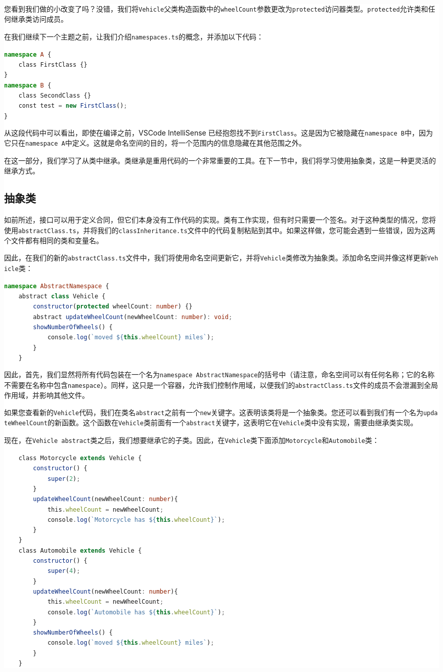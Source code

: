 您看到我们做的小改变了吗？没错，我们将`Vehicle`父类构造函数中的`wheelCount`参数更改为`protected`访问器类型。`protected`允许类和任何继承类访问成员。

在我们继续下一个主题之前，让我们介绍`namespaces.ts`的概念，并添加以下代码：

```ts
namespace A {
    class FirstClass {}
}
namespace B {
    class SecondClass {}
    const test = new FirstClass();
}
```

从这段代码中可以看出，即使在编译之前，VSCode IntelliSense 已经抱怨找不到`FirstClass`。这是因为它被隐藏在`namespace B`中，因为它只在`namespace A`中定义。这就是命名空间的目的，将一个范围内的信息隐藏在其他范围之外。

在这一部分，我们学习了从类中继承。类继承是重用代码的一个非常重要的工具。在下一节中，我们将学习使用抽象类，这是一种更灵活的继承方式。

## 抽象类

如前所述，接口可以用于定义合同，但它们本身没有工作代码的实现。类有工作实现，但有时只需要一个签名。对于这种类型的情况，您将使用`abstractClass.ts`，并将我们的`classInheritance.ts`文件中的代码复制粘贴到其中。如果这样做，您可能会遇到一些错误，因为这两个文件都有相同的类和变量名。

因此，在我们的新的`abstractClass.ts`文件中，我们将使用命名空间更新它，并将`Vehicle`类修改为抽象类。添加命名空间并像这样更新`Vehicle`类：

```ts
namespace AbstractNamespace {
    abstract class Vehicle {
        constructor(protected wheelCount: number) {}
        abstract updateWheelCount(newWheelCount: number): void;
        showNumberOfWheels() {
            console.log(`moved ${this.wheelCount} miles`);
        }
    }
```

因此，首先，我们显然将所有代码包装在一个名为`namespace AbstractNamespace`的括号中（请注意，命名空间可以有任何名称；它的名称不需要在名称中包含`namespace`）。同样，这只是一个容器，允许我们控制作用域，以便我们的`abstractClass.ts`文件的成员不会泄漏到全局作用域，并影响其他文件。

如果您查看新的`Vehicle`代码，我们在类名`abstract`之前有一个`new`关键字。这表明该类将是一个抽象类。您还可以看到我们有一个名为`updateWheelCount`的新函数。这个函数在`Vehicle`类前面有一个`abstract`关键字，这表明它在`Vehicle`类中没有实现，需要由继承类实现。

现在，在`Vehicle abstract`类之后，我们想要继承它的子类。因此，在`Vehicle`类下面添加`Motorcycle`和`Automobile`类：

```ts
    class Motorcycle extends Vehicle {
        constructor() {
            super(2);
        }
        updateWheelCount(newWheelCount: number){
            this.wheelCount = newWheelCount;
            console.log(`Motorcycle has ${this.wheelCount}`);
        }
    }
    class Automobile extends Vehicle {
        constructor() {
            super(4);
        }
        updateWheelCount(newWheelCount: number){
            this.wheelCount = newWheelCount;
            console.log(`Automobile has ${this.wheelCount}`);
        }
        showNumberOfWheels() {
            console.log(`moved ${this.wheelCount} miles`);
        }
    }
```
